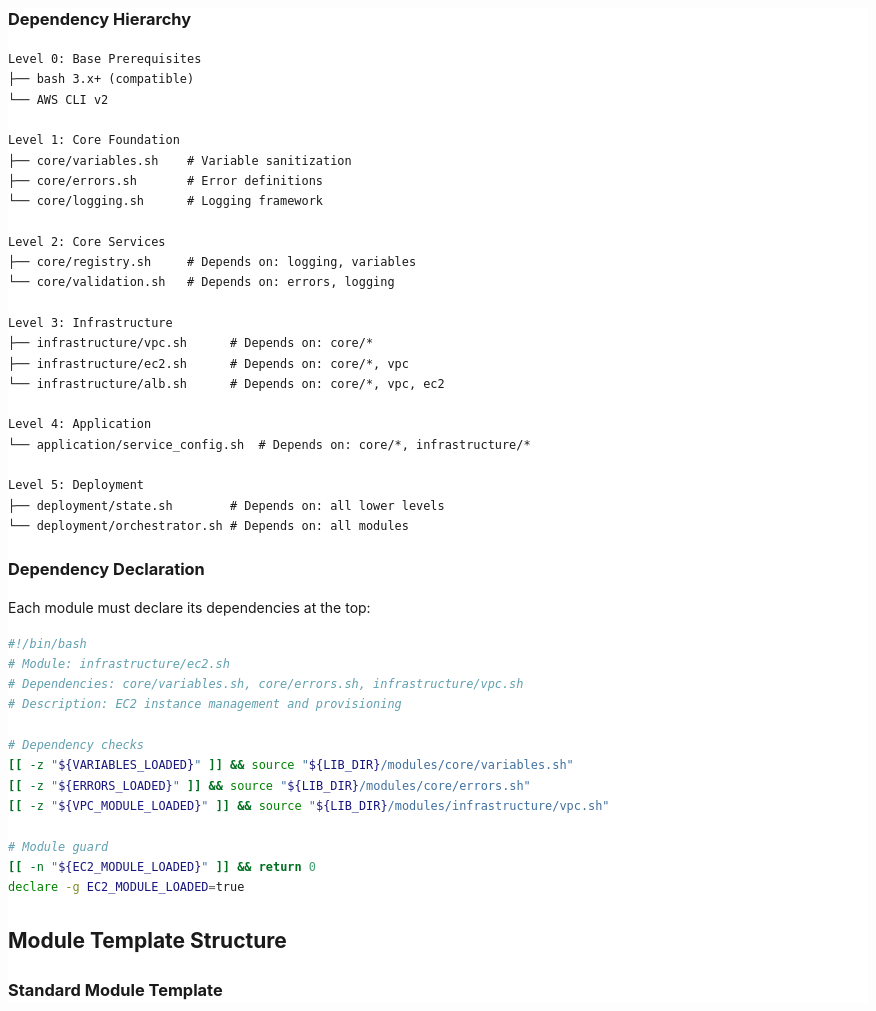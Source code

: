 ### Dependency Hierarchy

```
Level 0: Base Prerequisites
├── bash 3.x+ (compatible)
└── AWS CLI v2

Level 1: Core Foundation
├── core/variables.sh    # Variable sanitization
├── core/errors.sh       # Error definitions
└── core/logging.sh      # Logging framework

Level 2: Core Services  
├── core/registry.sh     # Depends on: logging, variables
└── core/validation.sh   # Depends on: errors, logging

Level 3: Infrastructure
├── infrastructure/vpc.sh      # Depends on: core/*
├── infrastructure/ec2.sh      # Depends on: core/*, vpc
└── infrastructure/alb.sh      # Depends on: core/*, vpc, ec2

Level 4: Application
└── application/service_config.sh  # Depends on: core/*, infrastructure/*

Level 5: Deployment
├── deployment/state.sh        # Depends on: all lower levels
└── deployment/orchestrator.sh # Depends on: all modules
```

### Dependency Declaration

Each module must declare its dependencies at the top:

```bash
#!/bin/bash
# Module: infrastructure/ec2.sh
# Dependencies: core/variables.sh, core/errors.sh, infrastructure/vpc.sh
# Description: EC2 instance management and provisioning

# Dependency checks
[[ -z "${VARIABLES_LOADED}" ]] && source "${LIB_DIR}/modules/core/variables.sh"
[[ -z "${ERRORS_LOADED}" ]] && source "${LIB_DIR}/modules/core/errors.sh"
[[ -z "${VPC_MODULE_LOADED}" ]] && source "${LIB_DIR}/modules/infrastructure/vpc.sh"

# Module guard
[[ -n "${EC2_MODULE_LOADED}" ]] && return 0
declare -g EC2_MODULE_LOADED=true
```

## Module Template Structure

### Standard Module Template
